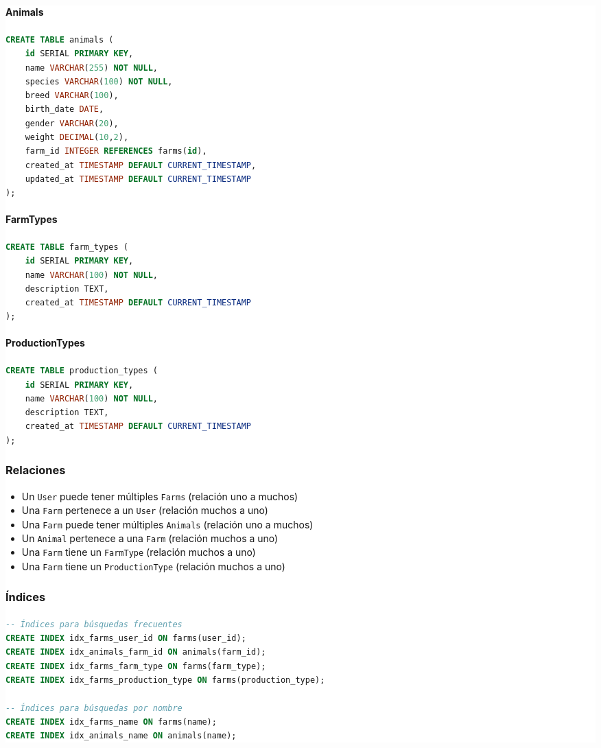 #### Animals
```sql
CREATE TABLE animals (
    id SERIAL PRIMARY KEY,
    name VARCHAR(255) NOT NULL,
    species VARCHAR(100) NOT NULL,
    breed VARCHAR(100),
    birth_date DATE,
    gender VARCHAR(20),
    weight DECIMAL(10,2),
    farm_id INTEGER REFERENCES farms(id),
    created_at TIMESTAMP DEFAULT CURRENT_TIMESTAMP,
    updated_at TIMESTAMP DEFAULT CURRENT_TIMESTAMP
);
```

#### FarmTypes
```sql
CREATE TABLE farm_types (
    id SERIAL PRIMARY KEY,
    name VARCHAR(100) NOT NULL,
    description TEXT,
    created_at TIMESTAMP DEFAULT CURRENT_TIMESTAMP
);
```

#### ProductionTypes
```sql
CREATE TABLE production_types (
    id SERIAL PRIMARY KEY,
    name VARCHAR(100) NOT NULL,
    description TEXT,
    created_at TIMESTAMP DEFAULT CURRENT_TIMESTAMP
);
```

### Relaciones
- Un `User` puede tener múltiples `Farms` (relación uno a muchos)
- Una `Farm` pertenece a un `User` (relación muchos a uno)
- Una `Farm` puede tener múltiples `Animals` (relación uno a muchos)
- Un `Animal` pertenece a una `Farm` (relación muchos a uno)
- Una `Farm` tiene un `FarmType` (relación muchos a uno)
- Una `Farm` tiene un `ProductionType` (relación muchos a uno)

### Índices
```sql
-- Índices para búsquedas frecuentes
CREATE INDEX idx_farms_user_id ON farms(user_id);
CREATE INDEX idx_animals_farm_id ON animals(farm_id);
CREATE INDEX idx_farms_farm_type ON farms(farm_type);
CREATE INDEX idx_farms_production_type ON farms(production_type);

-- Índices para búsquedas por nombre
CREATE INDEX idx_farms_name ON farms(name);
CREATE INDEX idx_animals_name ON animals(name);
```
